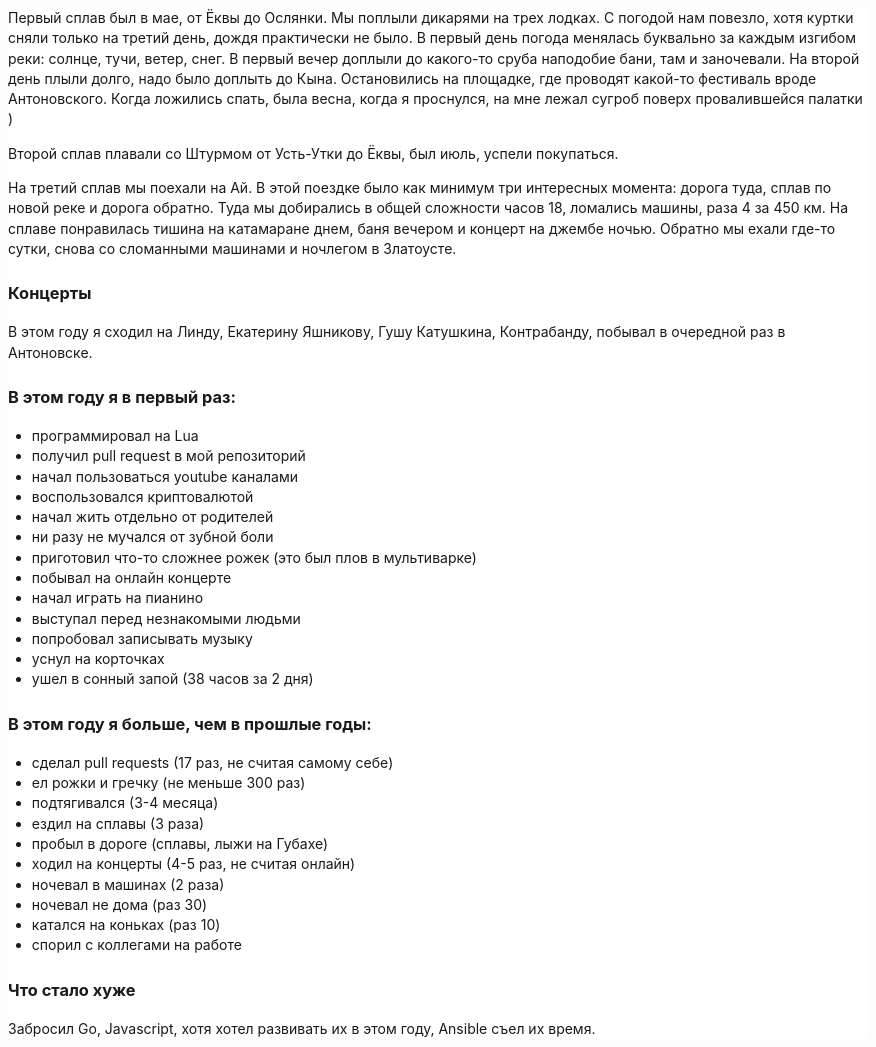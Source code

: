 Первый сплав был в мае, от Ёквы до Ослянки. Мы поплыли дикарями на трех лодках. С погодой нам повезло, хотя куртки сняли только на третий день, дождя практически не было. В первый день погода менялась буквально за каждым изгибом реки: солнце, тучи, ветер, снег. В первый вечер доплыли до какого-то сруба наподобие бани, там и заночевали. На второй день плыли долго, надо было доплыть до Кына. Остановились на площадке, где проводят какой-то фестиваль вроде Антоновского. Когда ложились спать, была весна, когда я проснулся, на мне лежал сугроб поверх провалившейся палатки )

Второй сплав плавали со Штурмом от Усть-Утки до Ёквы, был июль, успели покупаться.

На третий сплав мы поехали на Ай. В этой поездке было как минимум три интересных момента: дорога туда, сплав по новой реке и дорога обратно. Туда мы добирались в общей сложности часов 18, ломались машины, раза 4 за 450 км. На сплаве понравилась тишина на катамаране днем, баня вечером и концерт на джембе ночью. Обратно мы ехали где-то сутки, снова со сломанными машинами и ночлегом в Златоусте.



### Концерты
В этом году я сходил на Линду, Екатерину Яшникову, Гушу Катушкина, Контрабанду, побывал в очередной раз в Антоновске.



### В этом году я в первый раз:
- программировал на Lua
- получил pull request в мой репозиторий
- начал пользоваться youtube каналами
- воспользовался криптовалютой
- начал жить отдельно от родителей
- ни разу не мучался от зубной боли
- приготовил что-то сложнее рожек (это был плов в мультиварке)
- побывал на онлайн концерте
- начал играть на пианино
- выступал перед незнакомыми людьми
- попробовал записывать музыку
- уснул на корточках
- ушел в сонный запой (38 часов за 2 дня)

### В этом году я больше, чем в прошлые годы:
- сделал pull requests (17 раз, не считая самому себе)
- ел рожки и гречку (не меньше 300 раз)
- подтягивался (3-4 месяца)
- ездил на сплавы (3 раза)
- пробыл в дороге (сплавы, лыжи на Губахе)
- ходил на концерты (4-5 раз, не считая онлайн)
- ночевал в машинах (2 раза)
- ночевал не дома (раз 30)
- катался на коньках (раз 10)
- спорил с коллегами на работе



### Что стало хуже
Забросил Go, Javascript, хотя хотел развивать их в этом году, Ansible съел их время.
